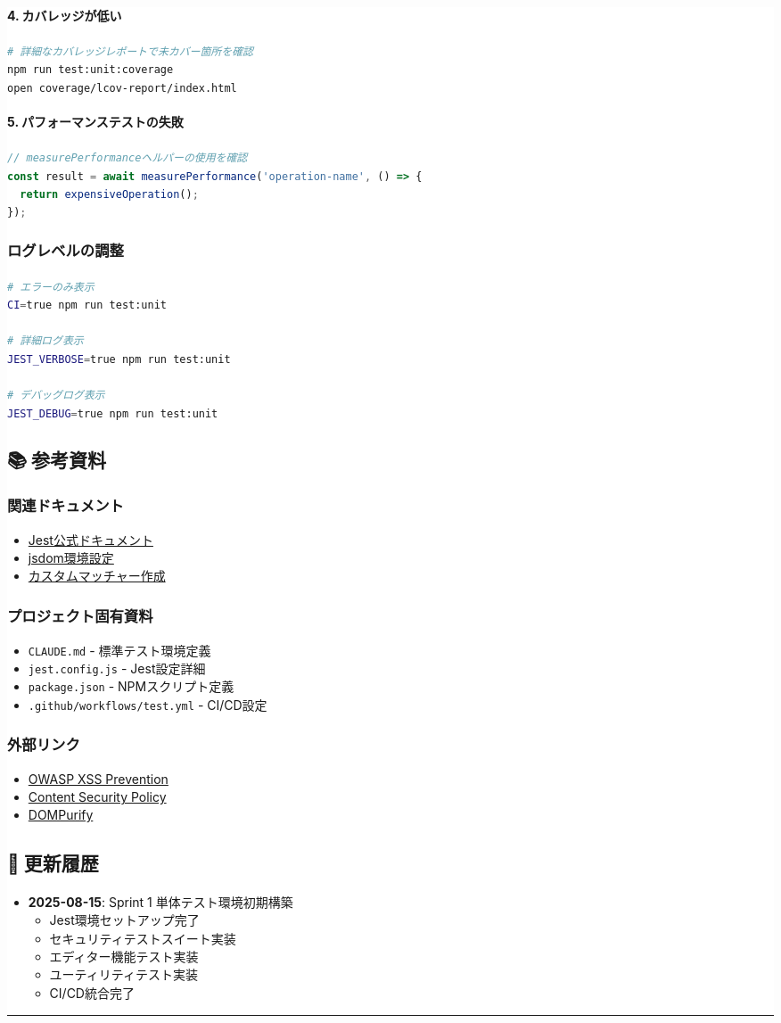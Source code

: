 #### 4. カバレッジが低い

```bash
# 詳細なカバレッジレポートで未カバー箇所を確認
npm run test:unit:coverage
open coverage/lcov-report/index.html
```

#### 5. パフォーマンステストの失敗

```javascript
// measurePerformanceヘルパーの使用を確認
const result = await measurePerformance('operation-name', () => {
  return expensiveOperation();
});
```

### ログレベルの調整

```bash
# エラーのみ表示
CI=true npm run test:unit

# 詳細ログ表示
JEST_VERBOSE=true npm run test:unit

# デバッグログ表示
JEST_DEBUG=true npm run test:unit
```

## 📚 参考資料

### 関連ドキュメント
- [Jest公式ドキュメント](https://jestjs.io/docs/getting-started)
- [jsdom環境設定](https://jestjs.io/docs/tutorial-jquery)
- [カスタムマッチャー作成](https://jestjs.io/docs/expect#expectextendmatchers)

### プロジェクト固有資料
- `CLAUDE.md` - 標準テスト環境定義
- `jest.config.js` - Jest設定詳細
- `package.json` - NPMスクリプト定義
- `.github/workflows/test.yml` - CI/CD設定

### 外部リンク
- [OWASP XSS Prevention](https://owasp.org/www-community/xss-filter-evasion-cheatsheet)
- [Content Security Policy](https://developer.mozilla.org/en-US/docs/Web/HTTP/CSP)
- [DOMPurify](https://github.com/cure53/DOMPurify)

## 🔄 更新履歴

- **2025-08-15**: Sprint 1 単体テスト環境初期構築
  - Jest環境セットアップ完了
  - セキュリティテストスイート実装
  - エディター機能テスト実装  
  - ユーティリティテスト実装
  - CI/CD統合完了

---